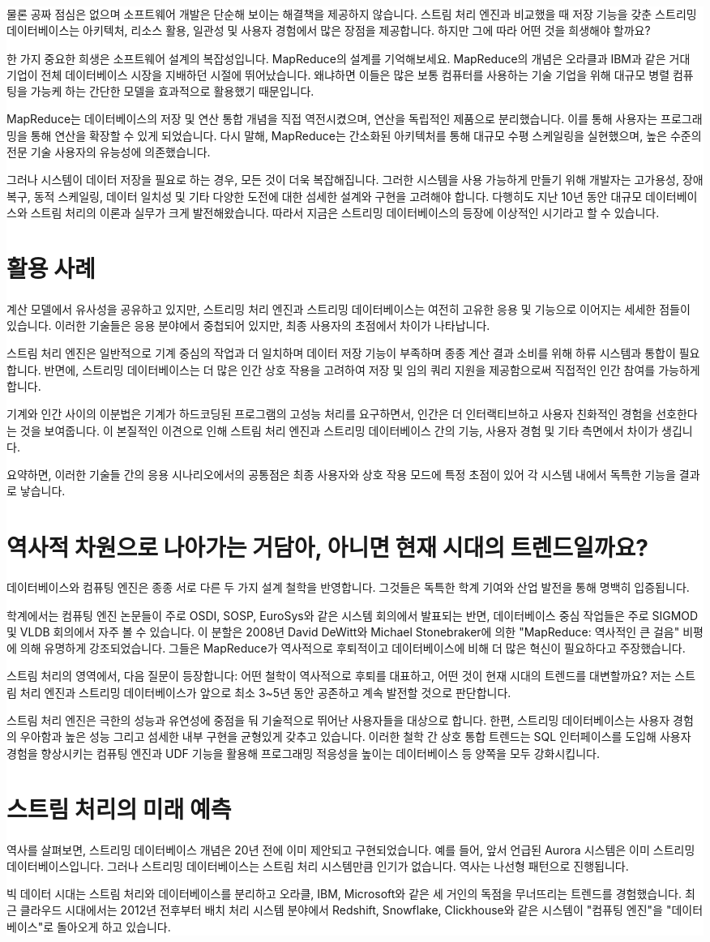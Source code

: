 물론 공짜 점심은 없으며 소프트웨어 개발은 단순해 보이는 해결책을 제공하지 않습니다. 스트림 처리 엔진과 비교했을 때 저장 기능을 갖춘 스트리밍 데이터베이스는 아키텍처, 리소스 활용, 일관성 및 사용자 경험에서 많은 장점을 제공합니다. 하지만 그에 따라 어떤 것을 희생해야 할까요?

<div class="content-ad"></div>

한 가지 중요한 희생은 소프트웨어 설계의 복잡성입니다. MapReduce의 설계를 기억해보세요. MapReduce의 개념은 오라클과 IBM과 같은 거대 기업이 전체 데이터베이스 시장을 지배하던 시절에 뛰어났습니다. 왜냐하면 이들은 많은 보통 컴퓨터를 사용하는 기술 기업을 위해 대규모 병렬 컴퓨팅을 가능케 하는 간단한 모델을 효과적으로 활용했기 때문입니다.

MapReduce는 데이터베이스의 저장 및 연산 통합 개념을 직접 역전시켰으며, 연산을 독립적인 제품으로 분리했습니다. 이를 통해 사용자는 프로그래밍을 통해 연산을 확장할 수 있게 되었습니다. 다시 말해, MapReduce는 간소화된 아키텍처를 통해 대규모 수평 스케일링을 실현했으며, 높은 수준의 전문 기술 사용자의 유능성에 의존했습니다.

그러나 시스템이 데이터 저장을 필요로 하는 경우, 모든 것이 더욱 복잡해집니다. 그러한 시스템을 사용 가능하게 만들기 위해 개발자는 고가용성, 장애 복구, 동적 스케일링, 데이터 일치성 및 기타 다양한 도전에 대한 섬세한 설계와 구현을 고려해야 합니다. 다행히도 지난 10년 동안 대규모 데이터베이스와 스트림 처리의 이론과 실무가 크게 발전해왔습니다. 따라서 지금은 스트리밍 데이터베이스의 등장에 이상적인 시기라고 할 수 있습니다.

# 활용 사례

<div class="content-ad"></div>

계산 모델에서 유사성을 공유하고 있지만, 스트리밍 처리 엔진과 스트리밍 데이터베이스는 여전히 고유한 응용 및 기능으로 이어지는 세세한 점들이 있습니다. 이러한 기술들은 응용 분야에서 중첩되어 있지만, 최종 사용자의 초점에서 차이가 나타납니다.

스트림 처리 엔진은 일반적으로 기계 중심의 작업과 더 일치하며 데이터 저장 기능이 부족하며 종종 계산 결과 소비를 위해 하류 시스템과 통합이 필요합니다. 반면에, 스트리밍 데이터베이스는 더 많은 인간 상호 작용을 고려하여 저장 및 임의 쿼리 지원을 제공함으로써 직접적인 인간 참여를 가능하게 합니다.

기계와 인간 사이의 이분법은 기계가 하드코딩된 프로그램의 고성능 처리를 요구하면서, 인간은 더 인터랙티브하고 사용자 친화적인 경험을 선호한다는 것을 보여줍니다. 이 본질적인 이견으로 인해 스트림 처리 엔진과 스트리밍 데이터베이스 간의 기능, 사용자 경험 및 기타 측면에서 차이가 생깁니다.

요약하면, 이러한 기술들 간의 응용 시나리오에서의 공통점은 최종 사용자와 상호 작용 모드에 특정 초점이 있어 각 시스템 내에서 독특한 기능을 결과로 낳습니다.

<div class="content-ad"></div>

# 역사적 차원으로 나아가는 거담아, 아니면 현재 시대의 트렌드일까요?

데이터베이스와 컴퓨팅 엔진은 종종 서로 다른 두 가지 설계 철학을 반영합니다. 그것들은 독특한 학계 기여와 산업 발전을 통해 명백히 입증됩니다.

학계에서는 컴퓨팅 엔진 논문들이 주로 OSDI, SOSP, EuroSys와 같은 시스템 회의에서 발표되는 반면, 데이터베이스 중심 작업들은 주로 SIGMOD 및 VLDB 회의에서 자주 볼 수 있습니다. 이 분할은 2008년 David DeWitt와 Michael Stonebraker에 의한 "MapReduce: 역사적인 큰 걸음" 비평에 의해 유명하게 강조되었습니다. 그들은 MapReduce가 역사적으로 후퇴적이고 데이터베이스에 비해 더 많은 혁신이 필요하다고 주장했습니다.

스트림 처리의 영역에서, 다음 질문이 등장합니다: 어떤 철학이 역사적으로 후퇴를 대표하고, 어떤 것이 현재 시대의 트렌드를 대변할까요? 저는 스트림 처리 엔진과 스트리밍 데이터베이스가 앞으로 최소 3~5년 동안 공존하고 계속 발전할 것으로 판단합니다.

<div class="content-ad"></div>

스트림 처리 엔진은 극한의 성능과 유연성에 중점을 둬 기술적으로 뛰어난 사용자들을 대상으로 합니다. 한편, 스트리밍 데이터베이스는 사용자 경험의 우아함과 높은 성능 그리고 섬세한 내부 구현을 균형있게 갖추고 있습니다. 이러한 철학 간 상호 통합 트렌드는 SQL 인터페이스를 도입해 사용자 경험을 향상시키는 컴퓨팅 엔진과 UDF 기능을 활용해 프로그래밍 적응성을 높이는 데이터베이스 등 양쪽을 모두 강화시킵니다.

# 스트림 처리의 미래 예측

역사를 살펴보면, 스트리밍 데이터베이스 개념은 20년 전에 이미 제안되고 구현되었습니다. 예를 들어, 앞서 언급된 Aurora 시스템은 이미 스트리밍 데이터베이스입니다. 그러나 스트리밍 데이터베이스는 스트림 처리 시스템만큼 인기가 없습니다. 역사는 나선형 패턴으로 진행됩니다.

빅 데이터 시대는 스트림 처리와 데이터베이스를 분리하고 오라클, IBM, Microsoft와 같은 세 거인의 독점을 무너뜨리는 트렌드를 경험했습니다. 최근 클라우드 시대에서는 2012년 전후부터 배치 처리 시스템 분야에서 Redshift, Snowflake, Clickhouse와 같은 시스템이 "컴퓨팅 엔진"을 "데이터베이스"로 돌아오게 하고 있습니다.
